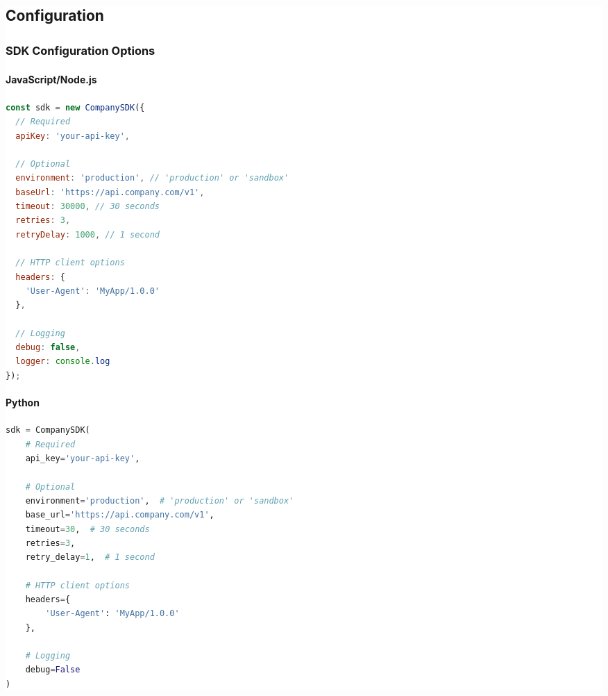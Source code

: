 
## Configuration

### SDK Configuration Options

#### JavaScript/Node.js
```javascript
const sdk = new CompanySDK({
  // Required
  apiKey: 'your-api-key',
  
  // Optional
  environment: 'production', // 'production' or 'sandbox'
  baseUrl: 'https://api.company.com/v1',
  timeout: 30000, // 30 seconds
  retries: 3,
  retryDelay: 1000, // 1 second
  
  // HTTP client options
  headers: {
    'User-Agent': 'MyApp/1.0.0'
  },
  
  // Logging
  debug: false,
  logger: console.log
});
```

#### Python
```python
sdk = CompanySDK(
    # Required
    api_key='your-api-key',
    
    # Optional
    environment='production',  # 'production' or 'sandbox'
    base_url='https://api.company.com/v1',
    timeout=30,  # 30 seconds
    retries=3,
    retry_delay=1,  # 1 second
    
    # HTTP client options
    headers={
        'User-Agent': 'MyApp/1.0.0'
    },
    
    # Logging
    debug=False
)
```
